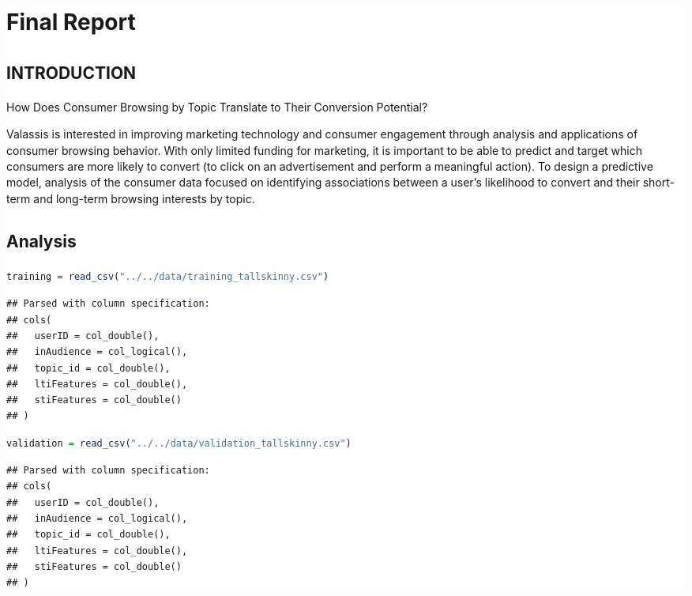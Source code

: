 Final Report
================

## INTRODUCTION

How Does Consumer Browsing by Topic Translate to Their Conversion
Potential?

Valassis is interested in improving marketing technology and consumer
engagement through analysis and applications of consumer browsing
behavior. With only limited funding for marketing, it is important to be
able to predict and target which consumers are more likely to convert
(to click on an advertisement and perform a meaningful action). To
design a predictive model, analysis of the consumer data focused on
identifying associations between a user’s likelihood to convert and
their short-term and long-term browsing interests by topic.

## Analysis

``` r
training = read_csv("../../data/training_tallskinny.csv")
```

    ## Parsed with column specification:
    ## cols(
    ##   userID = col_double(),
    ##   inAudience = col_logical(),
    ##   topic_id = col_double(),
    ##   ltiFeatures = col_double(),
    ##   stiFeatures = col_double()
    ## )

``` r
validation = read_csv("../../data/validation_tallskinny.csv")
```

    ## Parsed with column specification:
    ## cols(
    ##   userID = col_double(),
    ##   inAudience = col_logical(),
    ##   topic_id = col_double(),
    ##   ltiFeatures = col_double(),
    ##   stiFeatures = col_double()
    ## )
